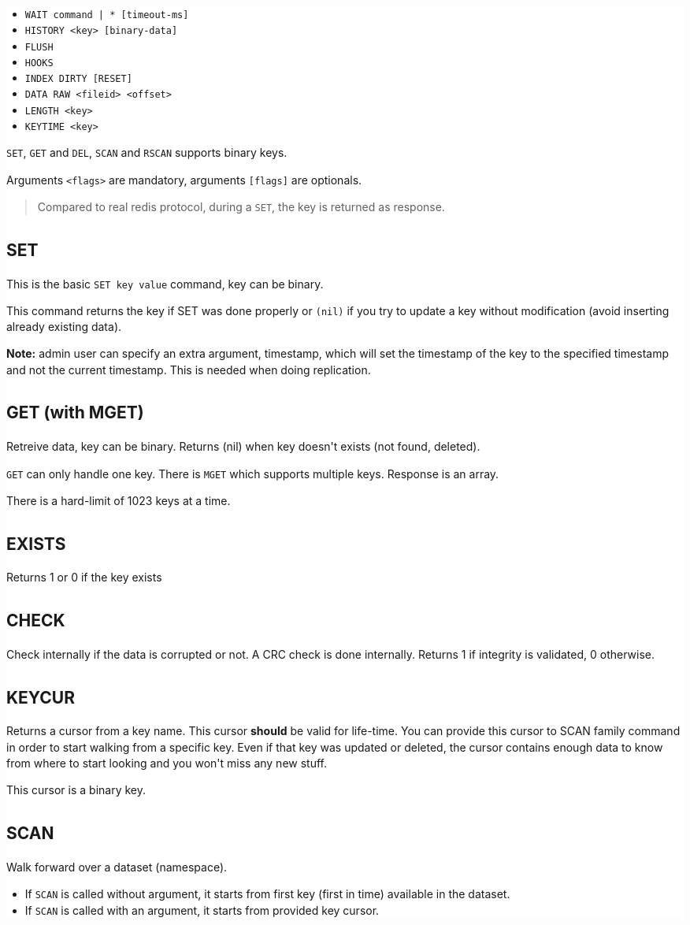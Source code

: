 - `WAIT command | * [timeout-ms]`
- `HISTORY <key> [binary-data]`
- `FLUSH`
- `HOOKS`
- `INDEX DIRTY [RESET]`
- `DATA RAW <fileid> <offset>`
- `LENGTH <key>`
- `KEYTIME <key>`

`SET`, `GET` and `DEL`, `SCAN` and `RSCAN` supports binary keys.

Arguments `<flags>` are mandatory, arguments `[flags]` are optionals.

> Compared to real redis protocol, during a `SET`, the key is returned as response.

## SET
This is the basic `SET key value` command, key can be binary.

This command returns the key if SET was done properly or `(nil)` if you
try to update a key without modification (avoid inserting already existing data).

**Note:** admin user can specify an extra argument, timestamp, which will set the timestamp of the key
to the specified timestamp and not the current timestamp. This is needed when doing replication.

## GET (with MGET)
Retreive data, key can be binary. Returns (nil) when key doesn't exists (not found, deleted).

`GET` can only handle one key. There is `MGET` which supports multiple keys. Response is an array.

There is a hard-limit of 1023 keys at a time.

## EXISTS
Returns 1 or 0 if the key exists

## CHECK
Check internally if the data is corrupted or not. A CRC check is done internally.
Returns 1 if integrity is validated, 0 otherwise.

## KEYCUR
Returns a cursor from a key name. This cursor **should** be valid for life-time.
You can provide this cursor to SCAN family command in order to start walking from a specific
key. Even if that key was updated or deleted, the cursor contains enough data to know from
where to start looking and you won't miss any new stuff.

This cursor is a binary key.

## SCAN
Walk forward over a dataset (namespace).

- If `SCAN` is called without argument, it starts from first key (first in time) available in the dataset.
- If `SCAN` is called with an argument, it starts from provided key cursor.
